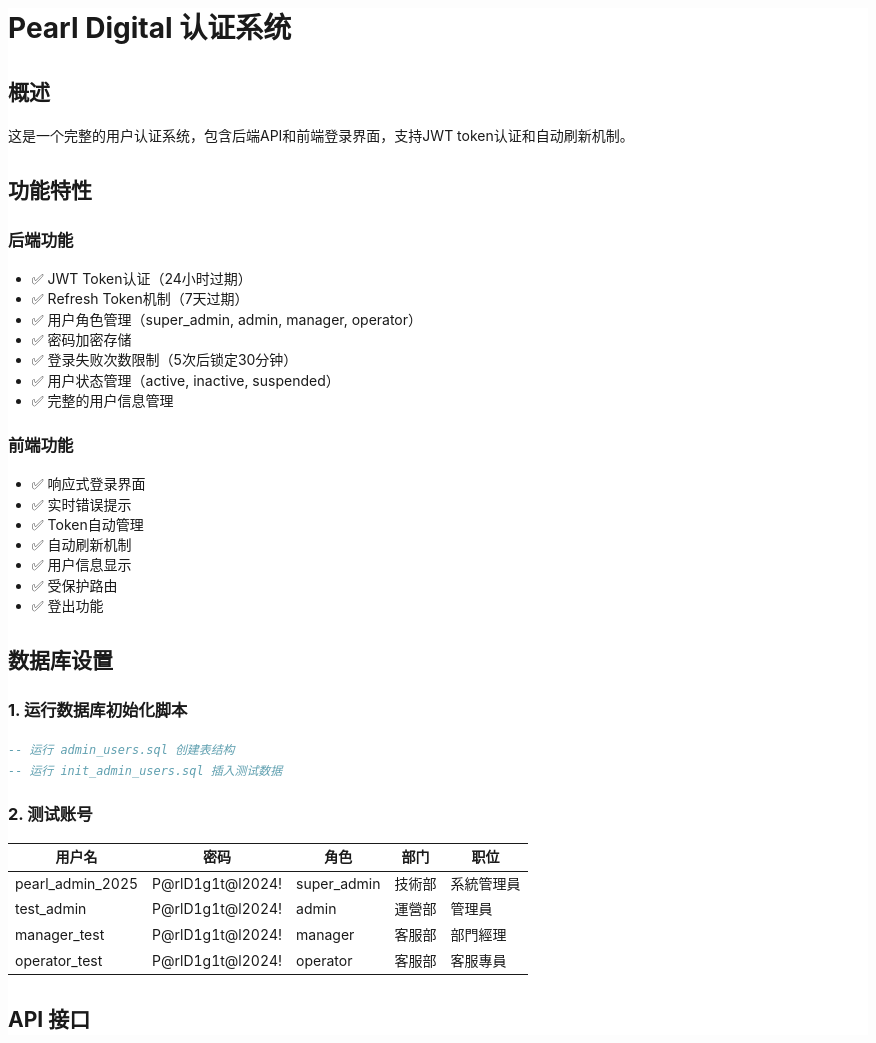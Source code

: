 # Pearl Digital 认证系统

## 概述

这是一个完整的用户认证系统，包含后端API和前端登录界面，支持JWT token认证和自动刷新机制。

## 功能特性

### 后端功能
- ✅ JWT Token认证（24小时过期）
- ✅ Refresh Token机制（7天过期）
- ✅ 用户角色管理（super_admin, admin, manager, operator）
- ✅ 密码加密存储
- ✅ 登录失败次数限制（5次后锁定30分钟）
- ✅ 用户状态管理（active, inactive, suspended）
- ✅ 完整的用户信息管理

### 前端功能
- ✅ 响应式登录界面
- ✅ 实时错误提示
- ✅ Token自动管理
- ✅ 自动刷新机制
- ✅ 用户信息显示
- ✅ 受保护路由
- ✅ 登出功能

## 数据库设置

### 1. 运行数据库初始化脚本

```sql
-- 运行 admin_users.sql 创建表结构
-- 运行 init_admin_users.sql 插入测试数据
```

### 2. 测试账号

| 用户名 | 密码 | 角色 | 部门 | 职位 |
|--------|------|------|------|------|
| pearl_admin_2025 | P@rlD1g1t@l2024! | super_admin | 技術部 | 系統管理員 |
| test_admin | P@rlD1g1t@l2024! | admin | 運營部 | 管理員 |
| manager_test | P@rlD1g1t@l2024! | manager | 客服部 | 部門經理 |
| operator_test | P@rlD1g1t@l2024! | operator | 客服部 | 客服專員 |

## API 接口
